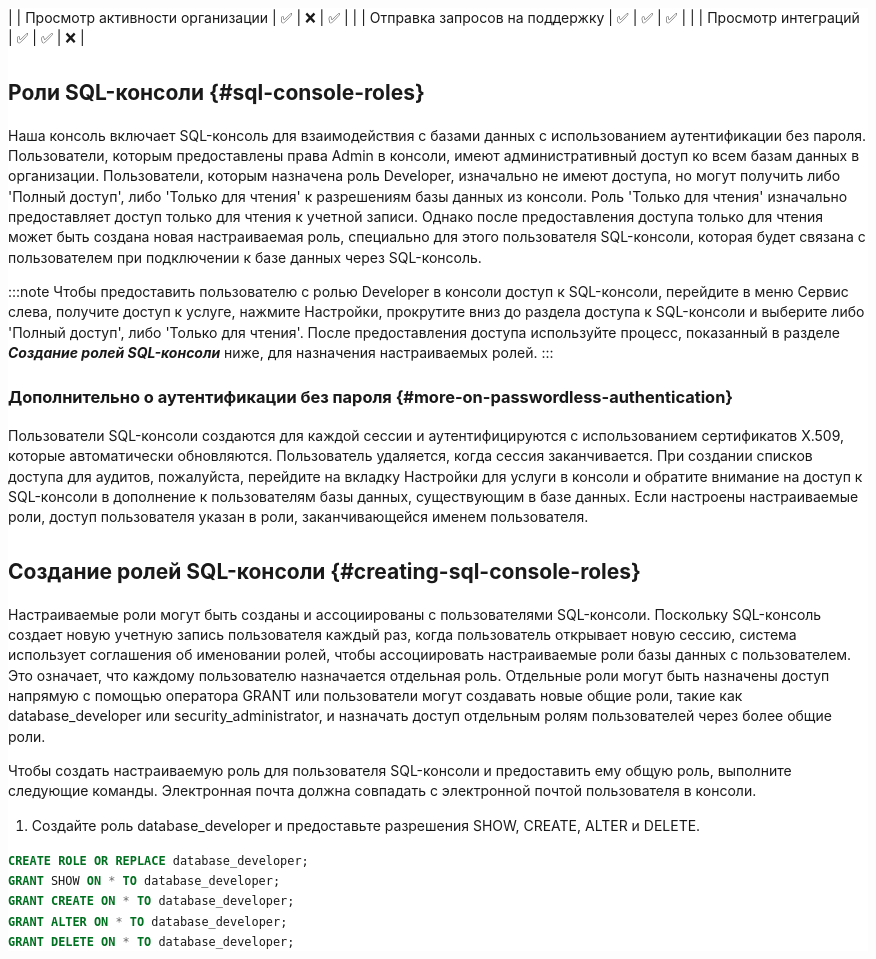 |                                  | Просмотр активности организации |   ✅   |    ❌     |    ✅   |
|                                  | Отправка запросов на поддержку |   ✅   |    ✅     |    ✅   |
|                                  | Просмотр интеграций           |   ✅   |    ✅     |    ❌   |

## Роли SQL-консоли {#sql-console-roles}
Наша консоль включает SQL-консоль для взаимодействия с базами данных с использованием аутентификации без пароля. Пользователи, которым предоставлены права Admin в консоли, имеют административный доступ ко всем базам данных в организации. Пользователи, которым назначена роль Developer, изначально не имеют доступа, но могут получить либо 'Полный доступ', либо 'Только для чтения' к разрешениям базы данных из консоли. Роль 'Только для чтения' изначально предоставляет доступ только для чтения к учетной записи. Однако после предоставления доступа только для чтения может быть создана новая настраиваемая роль, специально для этого пользователя SQL-консоли, которая будет связана с пользователем при подключении к базе данных через SQL-консоль.

:::note
Чтобы предоставить пользователю с ролью Developer в консоли доступ к SQL-консоли, перейдите в меню Сервис слева, получите доступ к услуге, нажмите Настройки, прокрутите вниз до раздела доступа к SQL-консоли и выберите либо 'Полный доступ', либо 'Только для чтения'. После предоставления доступа используйте процесс, показанный в разделе ***Создание ролей SQL-консоли*** ниже, для назначения настраиваемых ролей.
:::

### Дополнительно о аутентификации без пароля {#more-on-passwordless-authentication}
Пользователи SQL-консоли создаются для каждой сессии и аутентифицируются с использованием сертификатов X.509, которые автоматически обновляются. Пользователь удаляется, когда сессия заканчивается. При создании списков доступа для аудитов, пожалуйста, перейдите на вкладку Настройки для услуги в консоли и обратите внимание на доступ к SQL-консоли в дополнение к пользователям базы данных, существующим в базе данных. Если настроены настраиваемые роли, доступ пользователя указан в роли, заканчивающейся именем пользователя.

## Создание ролей SQL-консоли {#creating-sql-console-roles}
Настраиваемые роли могут быть созданы и ассоциированы с пользователями SQL-консоли. Поскольку SQL-консоль создает новую учетную запись пользователя каждый раз, когда пользователь открывает новую сессию, система использует соглашения об именовании ролей, чтобы ассоциировать настраиваемые роли базы данных с пользователем. Это означает, что каждому пользователю назначается отдельная роль. Отдельные роли могут быть назначены доступ напрямую с помощью оператора GRANT или пользователи могут создавать новые общие роли, такие как database_developer или security_administrator, и назначать доступ отдельным ролям пользователей через более общие роли.

Чтобы создать настраиваемую роль для пользователя SQL-консоли и предоставить ему общую роль, выполните следующие команды. Электронная почта должна совпадать с электронной почтой пользователя в консоли. 
1. Создайте роль database_developer и предоставьте разрешения SHOW, CREATE, ALTER и DELETE.

```sql
CREATE ROLE OR REPLACE database_developer;
GRANT SHOW ON * TO database_developer;
GRANT CREATE ON * TO database_developer;
GRANT ALTER ON * TO database_developer;
GRANT DELETE ON * TO database_developer;
```
